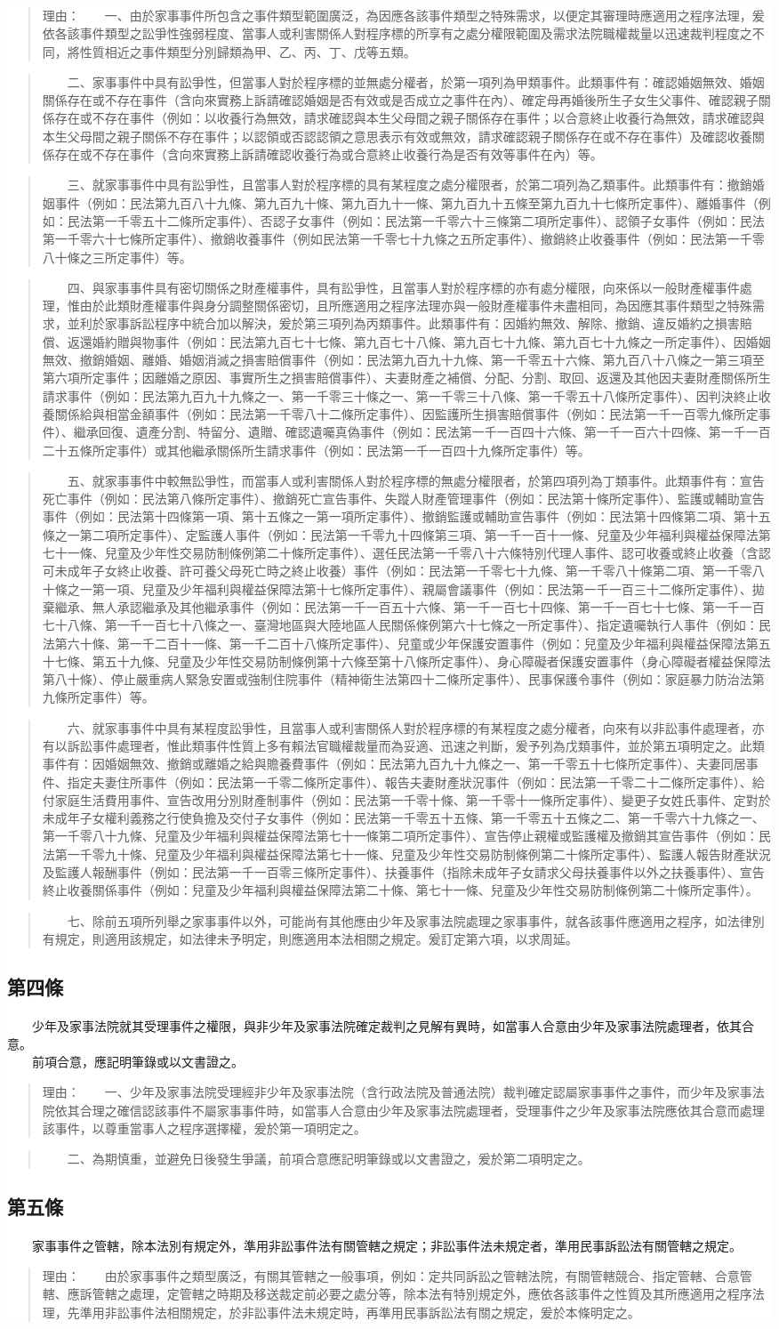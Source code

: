 > 理由：　　一、由於家事事件所包含之事件類型範圍廣泛，為因應各該事件類型之特殊需求，以便定其審理時應適用之程序法理，爰依各該事件類型之訟爭性強弱程度、當事人或利害關係人對程序標的所享有之處分權限範圍及需求法院職權裁量以迅速裁判程度之不同，將性質相近之事件類型分別歸類為甲、乙、丙、丁、戊等五類。

> 　　二、家事事件中具有訟爭性，但當事人對於程序標的並無處分權者，於第一項列為甲類事件。此類事件有：確認婚姻無效、婚姻關係存在或不存在事件（含向來實務上訴請確認婚姻是否有效或是否成立之事件在內）、確定母再婚後所生子女生父事件、確認親子關係存在或不存在事件（例如：以收養行為無效，請求確認與本生父母間之親子關係存在事件；以合意終止收養行為無效，請求確認與本生父母間之親子關係不存在事件；以認領或否認認領之意思表示有效或無效，請求確認親子關係存在或不存在事件）及確認收養關係存在或不存在事件（含向來實務上訴請確認收養行為或合意終止收養行為是否有效等事件在內）等。

> 　　三、就家事事件中具有訟爭性，且當事人對於程序標的具有某程度之處分權限者，於第二項列為乙類事件。此類事件有：撤銷婚姻事件（例如：民法第九百八十九條、第九百九十條、第九百九十一條、第九百九十五條至第九百九十七條所定事件）、離婚事件（例如：民法第一千零五十二條所定事件）、否認子女事件（例如：民法第一千零六十三條第二項所定事件）、認領子女事件（例如：民法第一千零六十七條所定事件）、撤銷收養事件（例如民法第一千零七十九條之五所定事件）、撤銷終止收養事件（例如：民法第一千零八十條之三所定事件）等。

> 　　四、與家事事件具有密切關係之財產權事件，具有訟爭性，且當事人對於程序標的亦有處分權限，向來係以一般財產權事件處理，惟由於此類財產權事件與身分調整關係密切，且所應適用之程序法理亦與一般財產權事件未盡相同，為因應其事件類型之特殊需求，並利於家事訴訟程序中統合加以解決，爰於第三項列為丙類事件。此類事件有：因婚約無效、解除、撤銷、違反婚約之損害賠償、返還婚約贈與物事件（例如：民法第九百七十七條、第九百七十八條、第九百七十九條、第九百七十九條之一所定事件）、因婚姻無效、撤銷婚姻、離婚、婚姻消滅之損害賠償事件（例如：民法第九百九十九條、第一千零五十六條、第九百八十八條之一第三項至第六項所定事件；因離婚之原因、事實所生之損害賠償事件）、夫妻財產之補償、分配、分割、取回、返還及其他因夫妻財產關係所生請求事件（例如：民法第九百九十九條之一、第一千零三十條之一、第一千零三十八條、第一千零五十八條所定事件）、因判決終止收養關係給與相當金額事件（例如：民法第一千零八十二條所定事件）、因監護所生損害賠償事件（例如：民法第一千一百零九條所定事件）、繼承回復、遺產分割、特留分、遺贈、確認遺囑真偽事件（例如：民法第一千一百四十六條、第一千一百六十四條、第一千一百二十五條所定事件）或其他繼承關係所生請求事件（例如：民法第一千一百四十九條所定事件）等。

> 　　五、就家事事件中較無訟爭性，而當事人或利害關係人對於程序標的無處分權限者，於第四項列為丁類事件。此類事件有：宣告死亡事件（例如：民法第八條所定事件）、撤銷死亡宣告事件、失蹤人財產管理事件（例如：民法第十條所定事件）、監護或輔助宣告事件（例如：民法第十四條第一項、第十五條之一第一項所定事件）、撤銷監護或輔助宣告事件（例如：民法第十四條第二項、第十五條之一第二項所定事件）、定監護人事件（例如：民法第一千零九十四條第三項、第一千一百十一條、兒童及少年福利與權益保障法第七十一條、兒童及少年性交易防制條例第二十條所定事件）、選任民法第一千零八十六條特別代理人事件、認可收養或終止收養（含認可未成年子女終止收養、許可養父母死亡時之終止收養）事件（例如：民法第一千零七十九條、第一千零八十條第二項、第一千零八十條之一第一項、兒童及少年福利與權益保障法第十七條所定事件）、親屬會議事件（例如：民法第一千一百三十二條所定事件）、拋棄繼承、無人承認繼承及其他繼承事件（例如：民法第一千一百五十六條、第一千一百七十四條、第一千一百七十七條、第一千一百七十八條、第一千一百七十八條之一、臺灣地區與大陸地區人民關係條例第六十七條之一所定事件）、指定遺囑執行人事件（例如：民法第六十條、第一千二百十一條、第一千二百十八條所定事件）、兒童或少年保護安置事件（例如：兒童及少年福利與權益保障法第五十七條、第五十九條、兒童及少年性交易防制條例第十六條至第十八條所定事件）、身心障礙者保護安置事件（身心障礙者權益保障法第八十條）、停止嚴重病人緊急安置或強制住院事件（精神衛生法第四十二條所定事件）、民事保護令事件（例如：家庭暴力防治法第九條所定事件）等。

> 　　六、就家事事件中具有某程度訟爭性，且當事人或利害關係人對於程序標的有某程度之處分權者，向來有以非訟事件處理者，亦有以訴訟事件處理者，惟此類事件性質上多有賴法官職權裁量而為妥適、迅速之判斷，爰予列為戊類事件，並於第五項明定之。此類事件有：因婚姻無效、撤銷或離婚之給與贍養費事件（例如：民法第九百九十九條之一、第一千零五十七條所定事件）、夫妻同居事件、指定夫妻住所事件（例如：民法第一千零二條所定事件）、報告夫妻財產狀況事件（例如：民法第一千零二十二條所定事件）、給付家庭生活費用事件、宣告改用分別財產制事件（例如：民法第一千零十條、第一千零十一條所定事件）、變更子女姓氏事件、定對於未成年子女權利義務之行使負擔及交付子女事件（例如：民法第一千零五十五條、第一千零五十五條之二、第一千零六十九條之一、第一千零八十九條、兒童及少年福利與權益保障法第七十一條第二項所定事件）、宣告停止親權或監護權及撤銷其宣告事件（例如：民法第一千零九十條、兒童及少年福利與權益保障法第七十一條、兒童及少年性交易防制條例第二十條所定事件）、監護人報告財產狀況及監護人報酬事件（例如：民法第一千一百零三條所定事件）、扶養事件（指除未成年子女請求父母扶養事件以外之扶養事件）、宣告終止收養關係事件（例如：兒童及少年福利與權益保障法第二十條、第七十一條、兒童及少年性交易防制條例第二十條所定事件）。

> 　　七、除前五項所列舉之家事事件以外，可能尚有其他應由少年及家事法院處理之家事事件，就各該事件應適用之程序，如法律別有規定，則適用該規定，如法律未予明定，則應適用本法相關之規定。爰訂定第六項，以求周延。



第四條 
-------
　　少年及家事法院就其受理事件之權限，與非少年及家事法院確定裁判之見解有異時，如當事人合意由少年及家事法院處理者，依其合意。  
　　前項合意，應記明筆錄或以文書證之。  
> 理由：　　一、少年及家事法院受理經非少年及家事法院（含行政法院及普通法院）裁判確定認屬家事事件之事件，而少年及家事法院依其合理之確信認該事件不屬家事事件時，如當事人合意由少年及家事法院處理者，受理事件之少年及家事法院應依其合意而處理該事件，以尊重當事人之程序選擇權，爰於第一項明定之。

> 　　二、為期慎重，並避免日後發生爭議，前項合意應記明筆錄或以文書證之，爰於第二項明定之。



第五條 
-------
　　家事事件之管轄，除本法別有規定外，準用非訟事件法有關管轄之規定；非訟事件法未規定者，準用民事訴訟法有關管轄之規定。  
> 理由：　　由於家事事件之類型廣泛，有關其管轄之一般事項，例如：定共同訴訟之管轄法院，有關管轄競合、指定管轄、合意管轄、應訴管轄之處理，定管轄之時期及移送裁定前必要之處分等，除本法有特別規定外，應依各該事件之性質及其所應適用之程序法理，先準用非訟事件法相關規定，於非訟事件法未規定時，再準用民事訴訟法有關之規定，爰於本條明定之。


